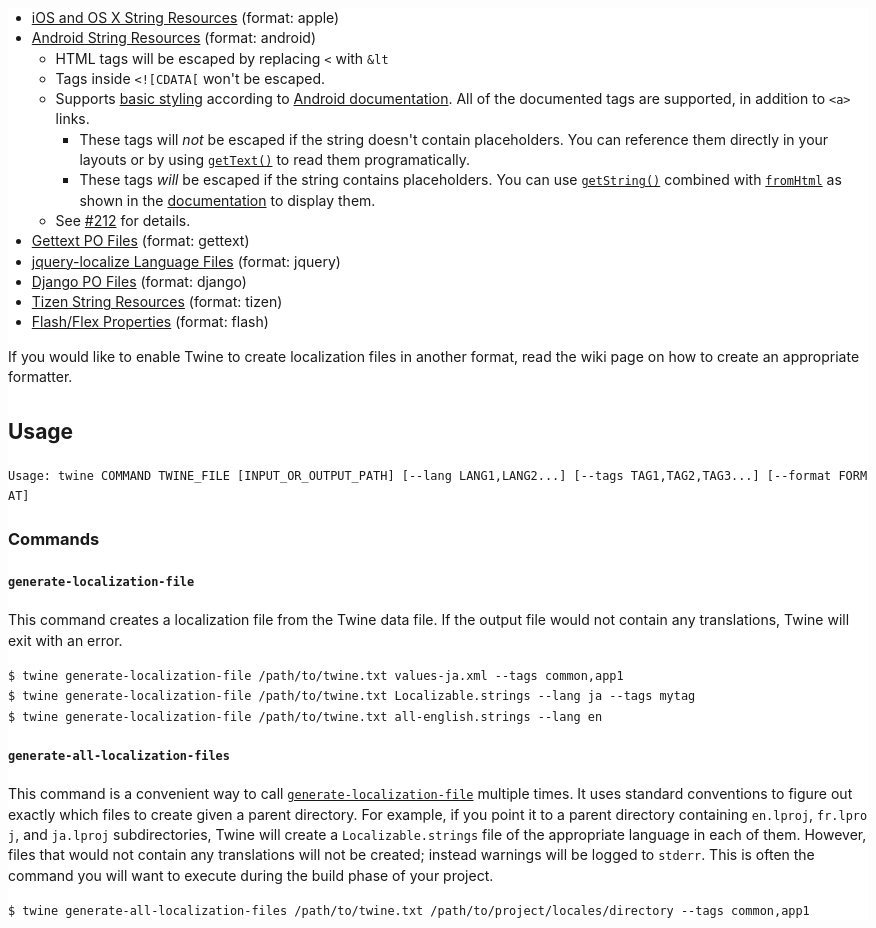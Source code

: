* [iOS and OS X String Resources][applestrings] (format: apple)
* [Android String Resources][androidstrings] (format: android)
    * HTML tags will be escaped by replacing `<` with `&lt`
    * Tags inside `<![CDATA[` won't be escaped.
    * Supports [basic styling][androidstyling] according to [Android documentation](https://developer.android.com/guide/topics/resources/string-resource.html#StylingWithHTML).  All of the documented tags are supported, in addition to `<a>` links.
	    * These tags will *not* be escaped if the string doesn't contain placeholders. You can reference them directly in your layouts or by using [`getText()`](https://developer.android.com/reference/android/content/res/Resources.html#getText(int)) to read them programatically.
	    * These tags *will* be escaped if the string contains placeholders. You can use [`getString()`](https://developer.android.com/reference/android/content/res/Resources.html#getString(int,%20java.lang.Object...)) combined with [`fromHtml`](https://developer.android.com/reference/android/text/Html.html#fromHtml(java.lang.String)) as shown in the [documentation][androidstyling] to display them.
	* See [\#212](https://github.com/scelis/twine/issues/212) for details.
* [Gettext PO Files][gettextpo] (format: gettext)
* [jquery-localize Language Files][jquerylocalize] (format: jquery)
* [Django PO Files][djangopo] (format: django)
* [Tizen String Resources][tizen] (format: tizen)
* [Flash/Flex Properties][flash] (format: flash)

If you would like to enable Twine to create localization files in another format, read the wiki page on how to create an appropriate formatter.

## Usage

	Usage: twine COMMAND TWINE_FILE [INPUT_OR_OUTPUT_PATH] [--lang LANG1,LANG2...] [--tags TAG1,TAG2,TAG3...] [--format FORMAT]

### Commands

#### `generate-localization-file`

This command creates a localization file from the Twine data file. If the output file would not contain any translations, Twine will exit with an error.

	$ twine generate-localization-file /path/to/twine.txt values-ja.xml --tags common,app1
	$ twine generate-localization-file /path/to/twine.txt Localizable.strings --lang ja --tags mytag
	$ twine generate-localization-file /path/to/twine.txt all-english.strings --lang en

#### `generate-all-localization-files`

This command is a convenient way to call [`generate-localization-file`](#generate-localization-file) multiple times. It uses standard conventions to figure out exactly which files to create given a parent directory. For example, if you point it to a parent directory containing `en.lproj`, `fr.lproj`, and `ja.lproj` subdirectories, Twine will create a `Localizable.strings` file of the appropriate language in each of them. However, files that would not contain any translations will not be created; instead warnings will be logged to `stderr`. This is often the command you will want to execute during the build phase of your project.

	$ twine generate-all-localization-files /path/to/twine.txt /path/to/project/locales/directory --tags common,app1


[rubyzip]: http://rubygems.org/gems/rubyzip
[git]: http://git-scm.org/
[INI]: http://en.wikipedia.org/wiki/INI_file
[applestrings]: https://developer.apple.com/library/content/documentation/Cocoa/Conceptual/LoadingResources/Strings/Strings.html
[androidstrings]: http://developer.android.com/guide/topics/resources/string-resource.html
[androidstyling]: http://developer.android.com/guide/topics/resources/string-resource.html#FormattingAndStyling
[gettextpo]: http://www.gnu.org/savannah-checkouts/gnu/gettext/manual/html_node/PO-Files.html
[jquerylocalize]: https://github.com/coderifous/jquery-localize
[djangopo]: https://docs.djangoproject.com/en/dev/topics/i18n/translation/
[tizen]: https://developer.tizen.org/documentation/articles/localization
[flash]: http://help.adobe.com/en_US/FlashPlatform/reference/actionscript/3/mx/resources/IResourceManager.html#getString()
[printf]: https://en.wikipedia.org/wiki/Printf_format_string